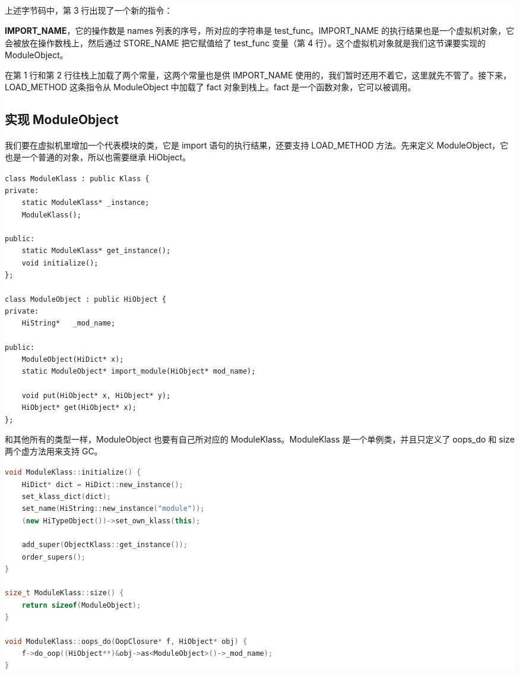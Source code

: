 上述字节码中，第 3 行出现了一个新的指令：

**IMPORT\_NAME**，它的操作数是 names 列表的序号，所对应的字符串是 test\_func。IMPORT\_NAME 的执行结果也是一个虚拟机对象，它会被放在操作数栈上，然后通过 STORE\_NAME 把它赋值给了 test\_func 变量（第 4 行）。这个虚拟机对象就是我们这节课要实现的 ModuleObject。

在第 1 行和第 2 行往栈上加载了两个常量，这两个常量也是供 IMPORT\_NAME 使用的，我们暂时还用不着它，这里就先不管了。接下来，LOAD\_METHOD 这条指令从 ModuleObject 中加载了 fact 对象到栈上。fact 是一个函数对象，它可以被调用。

## 实现 ModuleObject

我们要在虚拟机里增加一个代表模块的类，它是 import 语句的执行结果，还要支持 LOAD\_METHOD 方法。先来定义 ModuleObject，它也是一个普通的对象，所以也需要继承 HiObject。

```plain
class ModuleKlass : public Klass {
private:
    static ModuleKlass* _instance;
    ModuleKlass();

public:
    static ModuleKlass* get_instance();
    void initialize();
};

class ModuleObject : public HiObject {
private:
    HiString*   _mod_name;

public:
    ModuleObject(HiDict* x);
    static ModuleObject* import_module(HiObject* mod_name);

    void put(HiObject* x, HiObject* y);
    HiObject* get(HiObject* x);
};

```

和其他所有的类型一样，ModuleObject 也要有自己所对应的 ModuleKlass。ModuleKlass 是一个单例类，并且只定义了 oops\_do 和 size 两个虚方法用来支持 GC。

```c++
void ModuleKlass::initialize() {
    HiDict* dict = HiDict::new_instance();
    set_klass_dict(dict);
    set_name(HiString::new_instance("module"));
    (new HiTypeObject())->set_own_klass(this);

    add_super(ObjectKlass::get_instance());
    order_supers();
}

size_t ModuleKlass::size() {
    return sizeof(ModuleObject);
}

void ModuleKlass::oops_do(OopClosure* f, HiObject* obj) {
    f->do_oop((HiObject**)&obj->as<ModuleObject>()->_mod_name);
}

```
